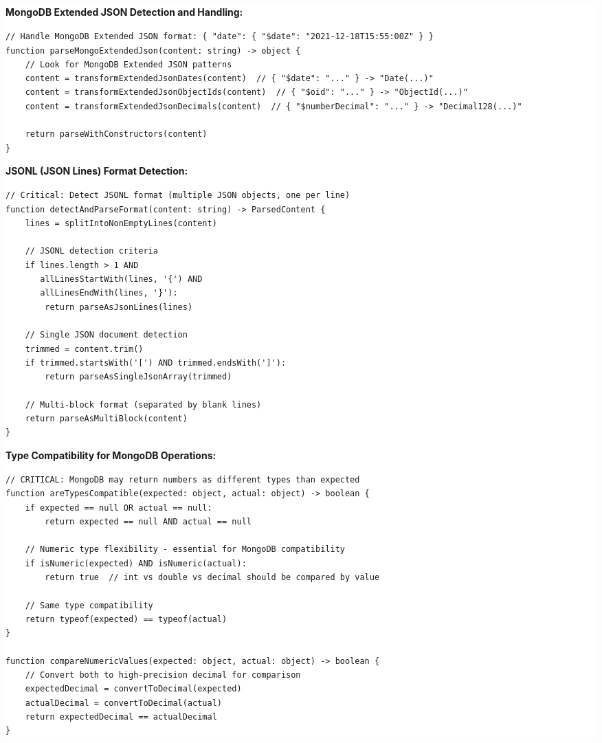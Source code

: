 
**MongoDB Extended JSON Detection and Handling:**
```pseudocode
// Handle MongoDB Extended JSON format: { "date": { "$date": "2021-12-18T15:55:00Z" } }
function parseMongoExtendedJson(content: string) -> object {
    // Look for MongoDB Extended JSON patterns
    content = transformExtendedJsonDates(content)  // { "$date": "..." } -> "Date(...)"
    content = transformExtendedJsonObjectIds(content)  // { "$oid": "..." } -> "ObjectId(...)"
    content = transformExtendedJsonDecimals(content)  // { "$numberDecimal": "..." } -> "Decimal128(...)"

    return parseWithConstructors(content)
}
```

**JSONL (JSON Lines) Format Detection:**
```pseudocode
// Critical: Detect JSONL format (multiple JSON objects, one per line)
function detectAndParseFormat(content: string) -> ParsedContent {
    lines = splitIntoNonEmptyLines(content)

    // JSONL detection criteria
    if lines.length > 1 AND
       allLinesStartWith(lines, '{') AND
       allLinesEndWith(lines, '}'):
        return parseAsJsonLines(lines)

    // Single JSON document detection
    trimmed = content.trim()
    if trimmed.startsWith('[') AND trimmed.endsWith(']'):
        return parseAsSingleJsonArray(trimmed)

    // Multi-block format (separated by blank lines)
    return parseAsMultiBlock(content)
}
```

**Type Compatibility for MongoDB Operations:**
```pseudocode
// CRITICAL: MongoDB may return numbers as different types than expected
function areTypesCompatible(expected: object, actual: object) -> boolean {
    if expected == null OR actual == null:
        return expected == null AND actual == null

    // Numeric type flexibility - essential for MongoDB compatibility
    if isNumeric(expected) AND isNumeric(actual):
        return true  // int vs double vs decimal should be compared by value

    // Same type compatibility
    return typeof(expected) == typeof(actual)
}

function compareNumericValues(expected: object, actual: object) -> boolean {
    // Convert both to high-precision decimal for comparison
    expectedDecimal = convertToDecimal(expected)
    actualDecimal = convertToDecimal(actual)
    return expectedDecimal == actualDecimal
}
```
